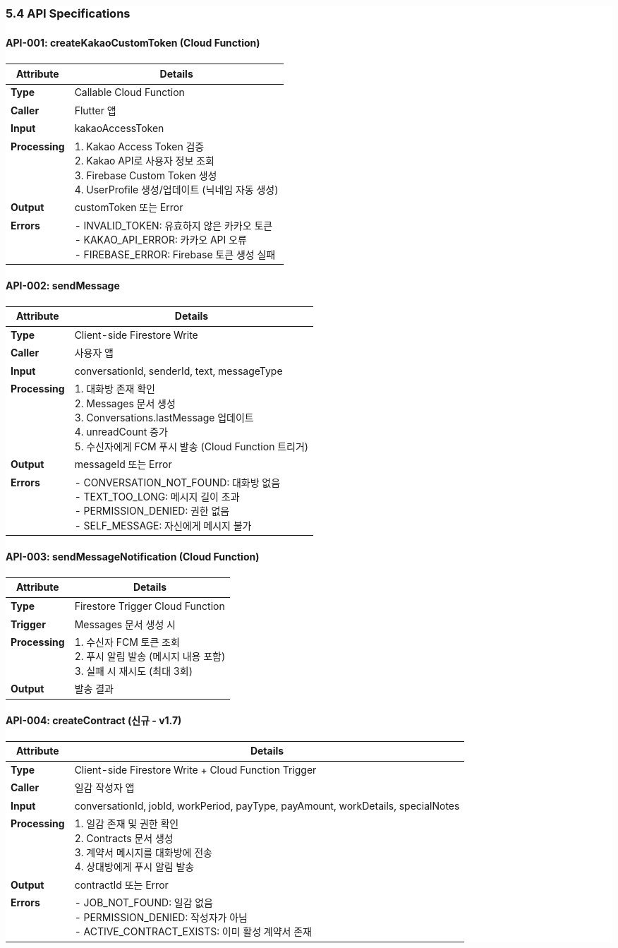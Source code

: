 ### 5.4 API Specifications

#### API-001: createKakaoCustomToken (Cloud Function)

|Attribute|Details|
|---|---|
|**Type**|Callable Cloud Function|
|**Caller**|Flutter 앱|
|**Input**|kakaoAccessToken|
|**Processing**|1. Kakao Access Token 검증<br>2. Kakao API로 사용자 정보 조회<br>3. Firebase Custom Token 생성<br>4. UserProfile 생성/업데이트 (닉네임 자동 생성)|
|**Output**|customToken 또는 Error|
|**Errors**|- INVALID_TOKEN: 유효하지 않은 카카오 토큰<br>- KAKAO_API_ERROR: 카카오 API 오류<br>- FIREBASE_ERROR: Firebase 토큰 생성 실패|

#### API-002: sendMessage

|Attribute|Details|
|---|---|
|**Type**|Client-side Firestore Write|
|**Caller**|사용자 앱|
|**Input**|conversationId, senderId, text, messageType|
|**Processing**|1. 대화방 존재 확인<br>2. Messages 문서 생성<br>3. Conversations.lastMessage 업데이트<br>4. unreadCount 증가<br>5. 수신자에게 FCM 푸시 발송 (Cloud Function 트리거)|
|**Output**|messageId 또는 Error|
|**Errors**|- CONVERSATION_NOT_FOUND: 대화방 없음<br>- TEXT_TOO_LONG: 메시지 길이 초과<br>- PERMISSION_DENIED: 권한 없음<br>- SELF_MESSAGE: 자신에게 메시지 불가|

#### API-003: sendMessageNotification (Cloud Function)

|Attribute|Details|
|---|---|
|**Type**|Firestore Trigger Cloud Function|
|**Trigger**|Messages 문서 생성 시|
|**Processing**|1. 수신자 FCM 토큰 조회<br>2. 푸시 알림 발송 (메시지 내용 포함)<br>3. 실패 시 재시도 (최대 3회)|
|**Output**|발송 결과|

#### API-004: createContract (신규 - v1.7)

|Attribute|Details|
|---|---|
|**Type**|Client-side Firestore Write + Cloud Function Trigger|
|**Caller**|일감 작성자 앱|
|**Input**|conversationId, jobId, workPeriod, payType, payAmount, workDetails, specialNotes|
|**Processing**|1. 일감 존재 및 권한 확인<br>2. Contracts 문서 생성<br>3. 계약서 메시지를 대화방에 전송<br>4. 상대방에게 푸시 알림 발송|
|**Output**|contractId 또는 Error|
|**Errors**|- JOB_NOT_FOUND: 일감 없음<br>- PERMISSION_DENIED: 작성자가 아님<br>- ACTIVE_CONTRACT_EXISTS: 이미 활성 계약서 존재|
